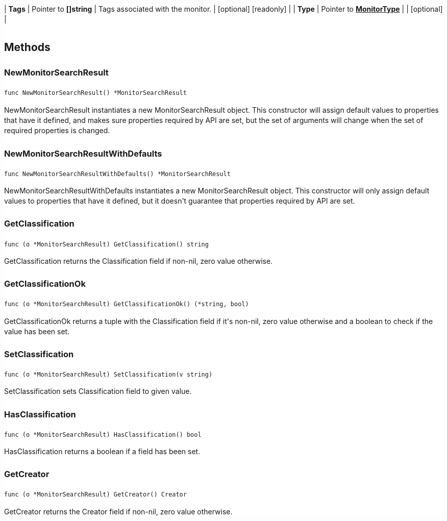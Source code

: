 | **Tags**            | Pointer to **[]string**                                                                | Tags associated with the monitor.                                                                                                                                                                                                                                                                                   | [optional] [readonly] |
| **Type**            | Pointer to [**MonitorType**](MonitorType.md)                                           |                                                                                                                                                                                                                                                                                                                     | [optional]            |

## Methods

### NewMonitorSearchResult

`func NewMonitorSearchResult() *MonitorSearchResult`

NewMonitorSearchResult instantiates a new MonitorSearchResult object.
This constructor will assign default values to properties that have it defined,
and makes sure properties required by API are set, but the set of arguments
will change when the set of required properties is changed.

### NewMonitorSearchResultWithDefaults

`func NewMonitorSearchResultWithDefaults() *MonitorSearchResult`

NewMonitorSearchResultWithDefaults instantiates a new MonitorSearchResult object.
This constructor will only assign default values to properties that have it defined,
but it doesn't guarantee that properties required by API are set.

### GetClassification

`func (o *MonitorSearchResult) GetClassification() string`

GetClassification returns the Classification field if non-nil, zero value otherwise.

### GetClassificationOk

`func (o *MonitorSearchResult) GetClassificationOk() (*string, bool)`

GetClassificationOk returns a tuple with the Classification field if it's non-nil, zero value otherwise
and a boolean to check if the value has been set.

### SetClassification

`func (o *MonitorSearchResult) SetClassification(v string)`

SetClassification sets Classification field to given value.

### HasClassification

`func (o *MonitorSearchResult) HasClassification() bool`

HasClassification returns a boolean if a field has been set.

### GetCreator

`func (o *MonitorSearchResult) GetCreator() Creator`

GetCreator returns the Creator field if non-nil, zero value otherwise.
